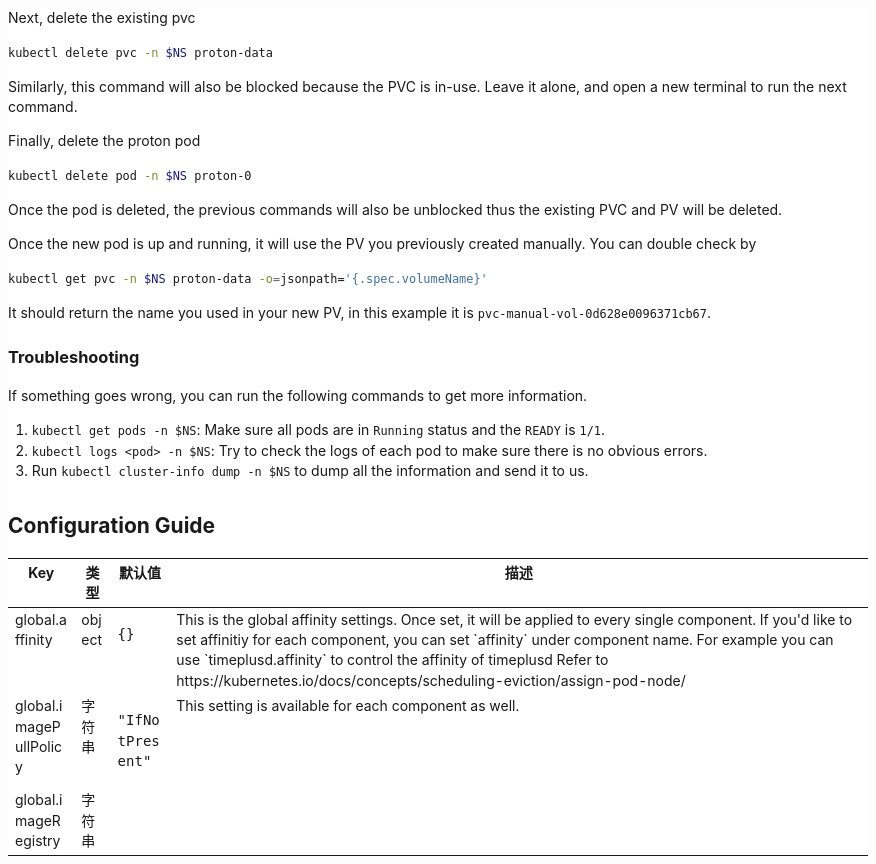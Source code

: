 Next, delete the existing pvc

```bash
kubectl delete pvc -n $NS proton-data
```

Similarly, this command will also be blocked because the PVC is in-use. Leave it alone, and open a new terminal to run the next command.

Finally, delete the proton pod

```bash
kubectl delete pod -n $NS proton-0
```

Once the pod is deleted, the previous commands will also be unblocked thus the existing PVC and PV will be deleted.

Once the new pod is up and running, it will use the PV you previously created manually. You can double check by

```bash
kubectl get pvc -n $NS proton-data -o=jsonpath='{.spec.volumeName}'
```

It should return the name you used in your new PV, in this example it is `pvc-manual-vol-0d628e0096371cb67`.

### Troubleshooting

If something goes wrong, you can run the following commands to get more information.

1. `kubectl get pods -n $NS`: Make sure all pods are in `Running` status and the `READY` is `1/1`.
2. `kubectl logs <pod> -n $NS`: Try to check the logs of each pod to make sure there is no obvious errors.
3. Run `kubectl cluster-info dump -n $NS` to dump all the information and send it to us.

## Configuration Guide

<table>
	<thead>
		<tr><th>Key</th>
		<th>类型</th>
		<th>默认值</th>
		<th>描述</th>
	</tr></thead>
	<tbody>
		<tr>
			<td>global.affinity</td>
			<td>object</td>
			<td><pre lang="json">{}
</pre>
</td>
			<td>This is the global affinity settings. Once set, it will be applied to every single component. If you'd like to set affinitiy for each component, you can set `affinity` under component name. For example you can use `timeplusd.affinity` to control the affinity of timeplusd Refer to https://kubernetes.io/docs/concepts/scheduling-eviction/assign-pod-node/</td>
		</tr>
		<tr>
			<td>global.imagePullPolicy</td>
			<td>字符串</td>
			<td><pre lang="json">"IfNotPresent"
</pre>
</td>
			<td>This setting is available for each component as well.</td>
		</tr>
		<tr>
			<td>global.imageRegistry</td>
			<td>字符串</td>
